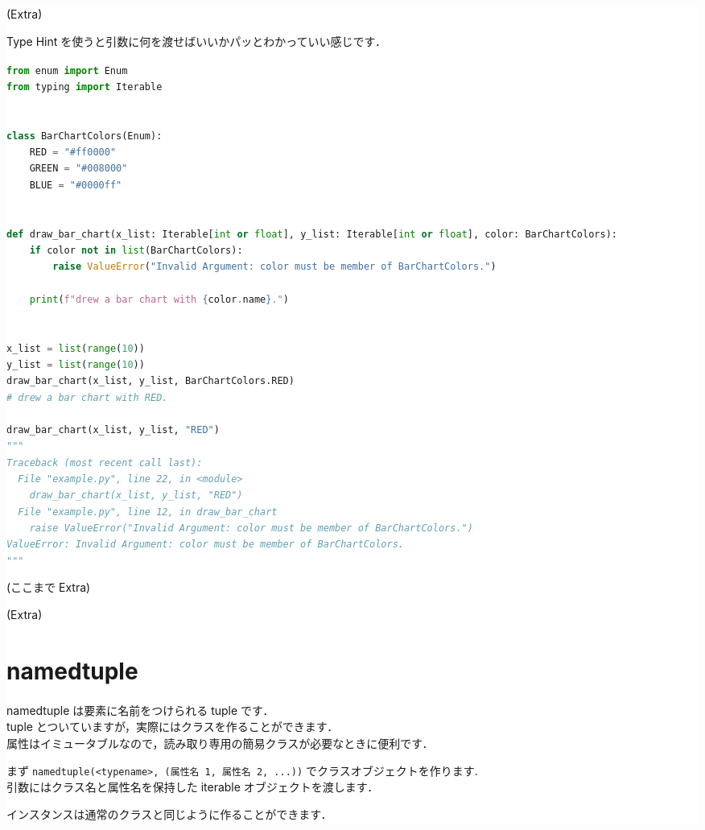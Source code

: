 (Extra)  

Type Hint を使うと引数に何を渡せばいいかパッとわかっていい感じです．  

```python
from enum import Enum
from typing import Iterable


class BarChartColors(Enum):
    RED = "#ff0000"
    GREEN = "#008000"
    BLUE = "#0000ff"


def draw_bar_chart(x_list: Iterable[int or float], y_list: Iterable[int or float], color: BarChartColors):
    if color not in list(BarChartColors):
        raise ValueError("Invalid Argument: color must be member of BarChartColors.")

    print(f"drew a bar chart with {color.name}.")


x_list = list(range(10))
y_list = list(range(10))
draw_bar_chart(x_list, y_list, BarChartColors.RED)
# drew a bar chart with RED.

draw_bar_chart(x_list, y_list, "RED")
"""
Traceback (most recent call last):
  File "example.py", line 22, in <module>
    draw_bar_chart(x_list, y_list, "RED")
  File "example.py", line 12, in draw_bar_chart
    raise ValueError("Invalid Argument: color must be member of BarChartColors.")
ValueError: Invalid Argument: color must be member of BarChartColors.
"""
```

(ここまで Extra)  


(Extra)  

# namedtuple

namedtuple は要素に名前をつけられる tuple です．  
tuple とついていますが，実際にはクラスを作ることができます．  
属性はイミュータブルなので，読み取り専用の簡易クラスが必要なときに便利です．  

まず `namedtuple(<typename>, (属性名 1, 属性名 2, ...))` でクラスオブジェクトを作ります.  
引数にはクラス名と属性名を保持した iterable オブジェクトを渡します．  

インスタンスは通常のクラスと同じように作ることができます．  
